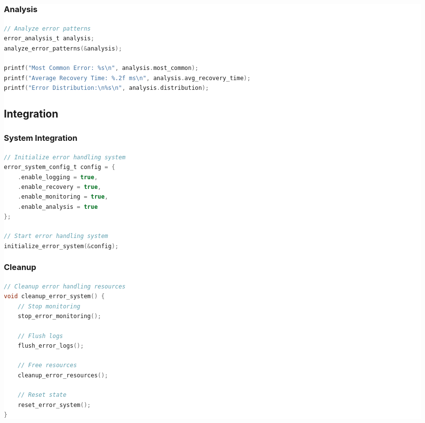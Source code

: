 ### Analysis
```c
// Analyze error patterns
error_analysis_t analysis;
analyze_error_patterns(&analysis);

printf("Most Common Error: %s\n", analysis.most_common);
printf("Average Recovery Time: %.2f ms\n", analysis.avg_recovery_time);
printf("Error Distribution:\n%s\n", analysis.distribution);
```

## Integration

### System Integration
```c
// Initialize error handling system
error_system_config_t config = {
    .enable_logging = true,
    .enable_recovery = true,
    .enable_monitoring = true,
    .enable_analysis = true
};

// Start error handling system
initialize_error_system(&config);
```

### Cleanup
```c
// Cleanup error handling resources
void cleanup_error_system() {
    // Stop monitoring
    stop_error_monitoring();
    
    // Flush logs
    flush_error_logs();
    
    // Free resources
    cleanup_error_resources();
    
    // Reset state
    reset_error_system();
}
